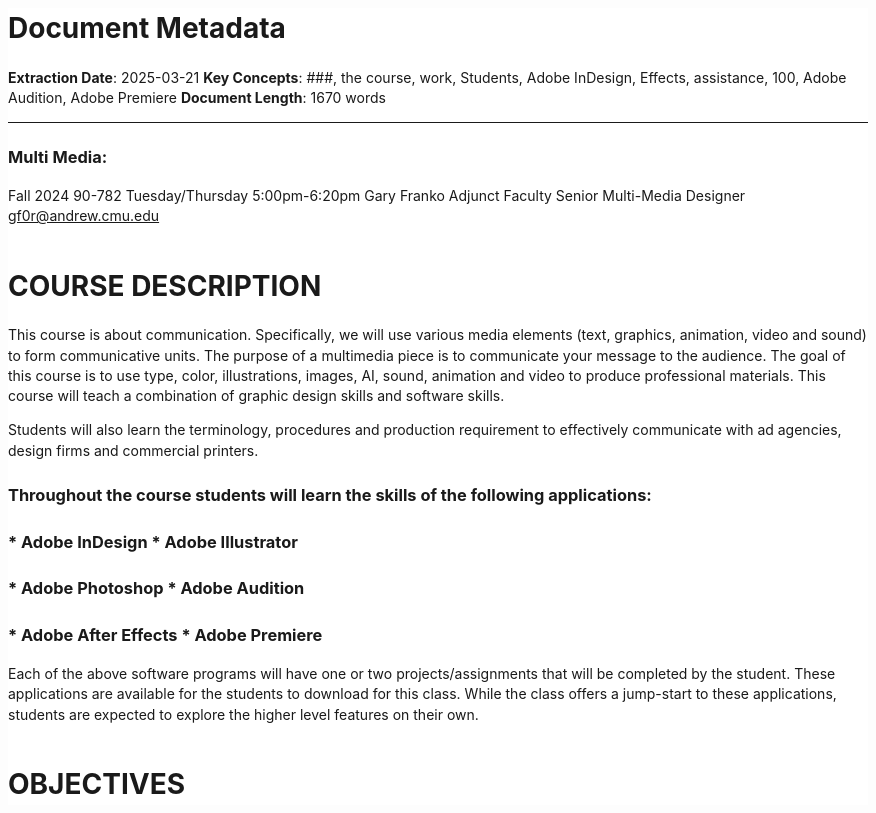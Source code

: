 # Document Metadata

**Extraction Date**: 2025-03-21
**Key Concepts**: ###, the course, work, Students, Adobe InDesign, Effects, assistance, 100, Adobe Audition, Adobe Premiere
**Document Length**: 1670 words

---

### Multi Media:

Fall 2024
90-782
Tuesday/Thursday 5:00pm-6:20pm
Gary Franko
Adjunct Faculty
Senior Multi-Media Designer
gf0r@andrew.cmu.edu
# COURSE DESCRIPTION

This course is about communication. Specifically, we will use various media elements (text, graphics, animation,
video and sound) to form communicative units. The purpose of a multimedia piece is to communicate your message
to the audience. The goal of this course is to use type, color, illustrations, images, AI, sound, animation and video
to produce professional materials. This course will teach a combination of graphic design skills and software skills.

Students will also learn the terminology, procedures and production requirement to effectively communicate with ad
agencies, design firms and commercial printers.
### Throughout the course students will learn the skills of the following applications:

### *  Adobe InDesign *  Adobe Illustrator

### *  Adobe Photoshop *  Adobe Audition

### *  Adobe After Effects *  Adobe Premiere

Each of the above software programs will have one or two projects/assignments that will be completed by the student. These applications are available for the students to download for this class. While the class offers a jump-start
to these applications, students are expected to explore the higher level features on their own.
# OBJECTIVES
